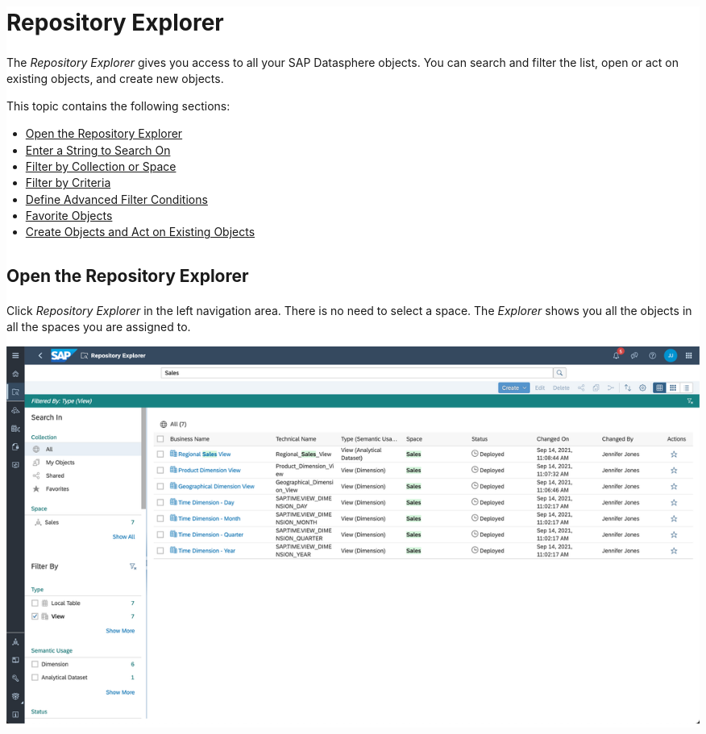 

<link rel="stylesheet" type="text/css" href="../css/sap-icons.css"/>

# Repository Explorer

The *Repository Explorer* gives you access to all your SAP Datasphere objects. You can search and filter the list, open or act on existing objects, and create new objects.

This topic contains the following sections:

-   [Open the Repository Explorer](repository-explorer-f8ce0b4.md#loiof8ce0b4a24fe473a962176c8aa3cad42__section_open)
-   [Enter a String to Search On](repository-explorer-f8ce0b4.md#loiof8ce0b4a24fe473a962176c8aa3cad42__section_string_search)
-   [Filter by Collection or Space](repository-explorer-f8ce0b4.md#loiof8ce0b4a24fe473a962176c8aa3cad42__section_collection_space_filter)
-   [Filter by Criteria](repository-explorer-f8ce0b4.md#loiof8ce0b4a24fe473a962176c8aa3cad42__section_criteria_filter)
-   [Define Advanced Filter Conditions](repository-explorer-f8ce0b4.md#loiof8ce0b4a24fe473a962176c8aa3cad42__section_advanced_filter)
-   [Favorite Objects](repository-explorer-f8ce0b4.md#loiof8ce0b4a24fe473a962176c8aa3cad42__section_favorite)
-   [Create Objects and Act on Existing Objects](repository-explorer-f8ce0b4.md#loiof8ce0b4a24fe473a962176c8aa3cad42__section_tools)



<a name="loiof8ce0b4a24fe473a962176c8aa3cad42__section_open"/>

## Open the Repository Explorer

Click *Repository Explorer* in the left navigation area. There is no need to select a space. The *Explorer* shows you all the objects in all the spaces you are assigned to.

![](images/explorer_e469392.png)
